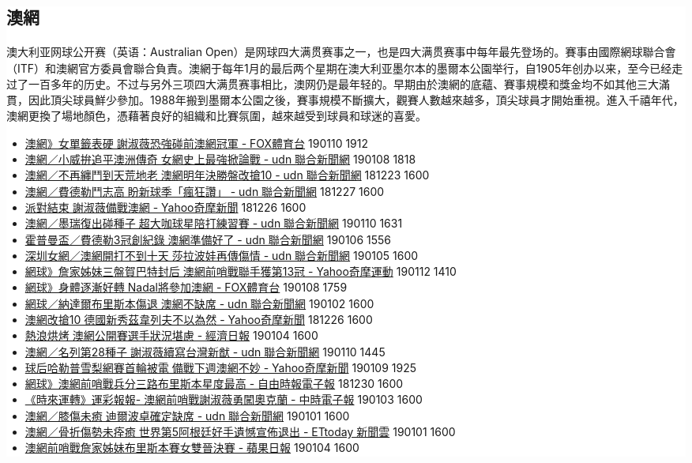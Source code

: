 
## 澳網

澳大利亚网球公开赛（英语：Australian Open）是网球四大满贯赛事之一，也是四大满贯赛事中每年最先登场的。賽事由國際網球聯合會（ITF）和澳網官方委員會聯合負責。澳網于每年1月的最后两个星期在澳大利亚墨尔本的墨爾本公園举行，自1905年创办以来，至今已经走过了一百多年的历史。不过与另外三项四大满贯赛事相比，澳网仍是最年轻的。早期由於澳網的底蘊、賽事規模和獎金均不如其他三大滿貫，因此頂尖球員鮮少參加。1988年搬到墨爾本公園之後，賽事規模不斷擴大，觀賽人數越來越多，頂尖球員才開始重視。進入千禧年代，澳網更換了場地顏色，憑藉著良好的組織和比賽氛圍，越來越受到球員和球迷的喜愛。
- [澳網》女單籤表硬 謝淑薇恐強碰前澳網冠軍 - FOX體育台](https://www.foxsports.com.tw/tennis/813715/%E6%BE%B3%E7%B6%B2%E3%80%8B%E5%A5%B3%E5%96%AE%E7%B1%A4%E8%A1%A8%E7%A1%AC-%E8%AC%9D%E6%B7%91%E8%96%87%E6%81%90%E5%BC%B7%E7%A2%B0%E5%89%8D%E6%BE%B3%E7%B6%B2%E5%86%A0%E8%BB%8D/ "澳網》女單籤表硬 謝淑薇恐強碰前澳網冠軍 - FOX體育台") 190110 1912
- [澳網／小威拚追平澳洲傳奇 女網史上最強掀論戰 - udn 聯合新聞網](https://udn.com/news/story/7005/3581708 "澳網／小威拚追平澳洲傳奇 女網史上最強掀論戰 - udn 聯合新聞網") 190108 1818
- [澳網／不再纏鬥到天荒地老 澳網明年決勝盤改搶10 - udn 聯合新聞網](https://udn.com/news/story/7005/3552751 "澳網／不再纏鬥到天荒地老 澳網明年決勝盤改搶10 - udn 聯合新聞網") 181223 1600
- [澳網／費德勒鬥志高 盼新球季「瘋狂讚」 - udn 聯合新聞網](https://udn.com/news/story/7005/3562011 "澳網／費德勒鬥志高 盼新球季「瘋狂讚」 - udn 聯合新聞網") 181227 1600
- [派對結束 謝淑薇備戰澳網 - Yahoo奇摩新聞](https://tw.news.yahoo.com/%E6%B4%BE%E5%B0%8D%E7%B5%90%E6%9D%9F-%E8%AC%9D%E6%B7%91%E8%96%87%E5%82%99%E6%88%B0%E6%BE%B3%E7%B6%B2-034451012.html "派對結束 謝淑薇備戰澳網 - Yahoo奇摩新聞") 181226 1600
- [澳網／墨瑞復出碰種子 超大咖球星陪打練習賽 - udn 聯合新聞網](https://udn.com/news/story/7005/3585940 "澳網／墨瑞復出碰種子 超大咖球星陪打練習賽 - udn 聯合新聞網") 190110 1631
- [霍普曼盃／費德勒3冠創紀錄 澳網準備好了 - udn 聯合新聞網](https://udn.com/news/story/7005/3577653 "霍普曼盃／費德勒3冠創紀錄 澳網準備好了 - udn 聯合新聞網") 190106 1556
- [深圳女網／澳網開打不到十天 莎拉波娃再傳傷情 - udn 聯合新聞網](https://udn.com/news/story/7005/3575878 "深圳女網／澳網開打不到十天 莎拉波娃再傳傷情 - udn 聯合新聞網") 190105 1600
- [網球》詹家姊妹三盤賀巴特封后 澳網前哨戰聯手獲第13冠 - Yahoo奇摩運動](https://tw.sports.yahoo.com/news/%E7%B6%B2%E7%90%83-%E8%A9%B9%E5%AE%B6%E5%A7%8A%E5%A6%B9%E4%B8%89%E7%9B%A4%E8%B3%80%E5%B7%B4%E7%89%B9%E5%B0%81%E5%90%8E-%E6%BE%B3%E7%B6%B2%E5%89%8D%E5%93%A8%E6%88%B0%E8%81%AF%E6%89%8B%E7%8D%B2%E7%AC%AC13%E5%86%A0-061033074.html "網球》詹家姊妹三盤賀巴特封后 澳網前哨戰聯手獲第13冠 - Yahoo奇摩運動") 190112 1410
- [網球》身體逐漸好轉 Nadal將參加澳網 - FOX體育台](https://www.foxsports.com.tw/tennis/813395/%E7%B6%B2%E7%90%83%E3%80%8B%E8%BA%AB%E9%AB%94%E9%80%90%E6%BC%B8%E5%A5%BD%E8%BD%89%E3%80%80nadal%E5%B0%87%E5%8F%83%E5%8A%A0%E6%BE%B3%E7%B6%B2/ "網球》身體逐漸好轉 Nadal將參加澳網 - FOX體育台") 190108 1759
- [網球／納達爾布里斯本傷退 澳網不缺席 - udn 聯合新聞網](https://udn.com/news/story/7005/3570803 "網球／納達爾布里斯本傷退 澳網不缺席 - udn 聯合新聞網") 190102 1600
- [澳網改搶10 德國新秀茲韋列夫不以為然 - Yahoo奇摩新聞](https://tw.news.yahoo.com/%E6%BE%B3%E7%B6%B2%E6%94%B9%E6%90%B610-%E5%BE%B7%E5%9C%8B%E6%96%B0%E7%A7%80%E8%8C%B2%E9%9F%8B%E5%88%97%E5%A4%AB%E4%B8%8D%E4%BB%A5%E7%82%BA%E7%84%B6-063308333.html "澳網改搶10 德國新秀茲韋列夫不以為然 - Yahoo奇摩新聞") 181226 1600
- [熱浪烘烤 澳網公開賽選手狀況堪慮 - 經濟日報](https://money.udn.com/money/story/5599/3575069 "熱浪烘烤 澳網公開賽選手狀況堪慮 - 經濟日報") 190104 1600
- [澳網／名列第28種子 謝淑薇續寫台灣新猷 - udn 聯合新聞網](https://udn.com/news/story/7594/3585695 "澳網／名列第28種子 謝淑薇續寫台灣新猷 - udn 聯合新聞網") 190110 1445
- [球后哈勒普雪梨網賽首輪被電 備戰下週澳網不妙 - Yahoo奇摩新聞](https://tw.news.yahoo.com/%E7%90%83%E5%90%8E%E5%93%88%E5%8B%92%E6%99%AE%E9%9B%AA%E6%A2%A8%E7%B6%B2%E8%B3%BD%E9%A6%96%E8%BC%AA%E8%A2%AB%E9%9B%BB-%E5%82%99%E6%88%B0%E4%B8%8B%E9%80%B1%E6%BE%B3%E7%B6%B2%E4%B8%8D%E5%A6%99-112515038.html "球后哈勒普雪梨網賽首輪被電 備戰下週澳網不妙 - Yahoo奇摩新聞") 190109 1925
- [網球》澳網前哨戰兵分三路布里斯本星度最高 - 自由時報電子報](http://sports.ltn.com.tw/news/breakingnews/2657359 "網球》澳網前哨戰兵分三路布里斯本星度最高 - 自由時報電子報") 181230 1600
- [《時來運轉》運彩報報- 澳網前哨戰謝淑薇勇闖奧克蘭 - 中時電子報](https://www.chinatimes.com/realtimenews/20190103002325-260403 "《時來運轉》運彩報報- 澳網前哨戰謝淑薇勇闖奧克蘭 - 中時電子報") 190103 1600
- [澳網／膝傷未癒 迪爾波卓確定缺席 - udn 聯合新聞網](https://udn.com/news/story/7005/3568287 "澳網／膝傷未癒 迪爾波卓確定缺席 - udn 聯合新聞網") 190101 1600
- [澳網／骨折傷勢未痊癒 世界第5阿根廷好手遺憾宣佈退出 - ETtoday 新聞雲](https://sports.ettoday.net/news/1345570 "澳網／骨折傷勢未痊癒 世界第5阿根廷好手遺憾宣佈退出 - ETtoday 新聞雲") 190101 1600
- [澳網前哨戰詹家姊妹布里斯本賽女雙晉決賽 - 蘋果日報](https://tw.appledaily.com/new/realtime/20190104/1494801/ "澳網前哨戰詹家姊妹布里斯本賽女雙晉決賽 - 蘋果日報") 190104 1600
